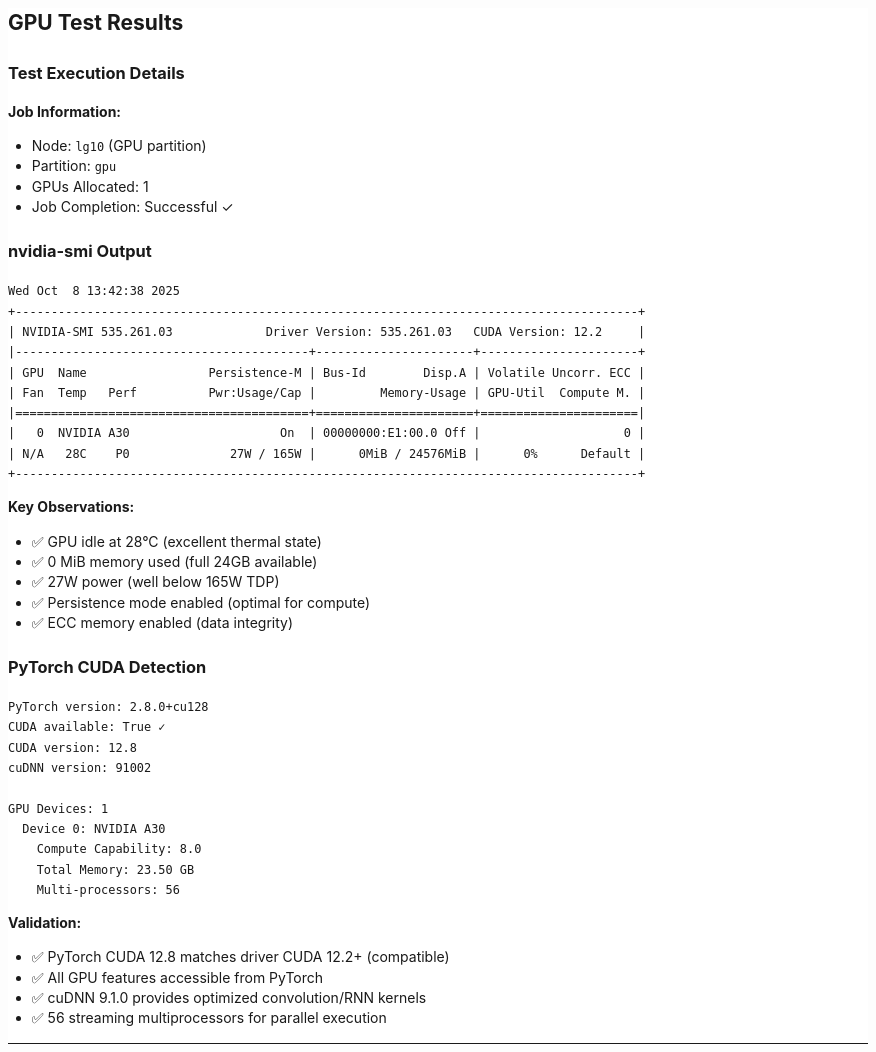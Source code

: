 ## GPU Test Results

### Test Execution Details

**Job Information:**
- Node: `lg10` (GPU partition)
- Partition: `gpu`
- GPUs Allocated: 1
- Job Completion: Successful ✓

### nvidia-smi Output

```
Wed Oct  8 13:42:38 2025       
+---------------------------------------------------------------------------------------+
| NVIDIA-SMI 535.261.03             Driver Version: 535.261.03   CUDA Version: 12.2     |
|-----------------------------------------+----------------------+----------------------+
| GPU  Name                 Persistence-M | Bus-Id        Disp.A | Volatile Uncorr. ECC |
| Fan  Temp   Perf          Pwr:Usage/Cap |         Memory-Usage | GPU-Util  Compute M. |
|=========================================+======================+======================|
|   0  NVIDIA A30                     On  | 00000000:E1:00.0 Off |                    0 |
| N/A   28C    P0              27W / 165W |      0MiB / 24576MiB |      0%      Default |
+---------------------------------------------------------------------------------------+
```

**Key Observations:**
- ✅ GPU idle at 28°C (excellent thermal state)
- ✅ 0 MiB memory used (full 24GB available)
- ✅ 27W power (well below 165W TDP)
- ✅ Persistence mode enabled (optimal for compute)
- ✅ ECC memory enabled (data integrity)

### PyTorch CUDA Detection

```
PyTorch version: 2.8.0+cu128
CUDA available: True ✓
CUDA version: 12.8
cuDNN version: 91002

GPU Devices: 1
  Device 0: NVIDIA A30
    Compute Capability: 8.0
    Total Memory: 23.50 GB
    Multi-processors: 56
```

**Validation:**
- ✅ PyTorch CUDA 12.8 matches driver CUDA 12.2+ (compatible)
- ✅ All GPU features accessible from PyTorch
- ✅ cuDNN 9.1.0 provides optimized convolution/RNN kernels
- ✅ 56 streaming multiprocessors for parallel execution

---